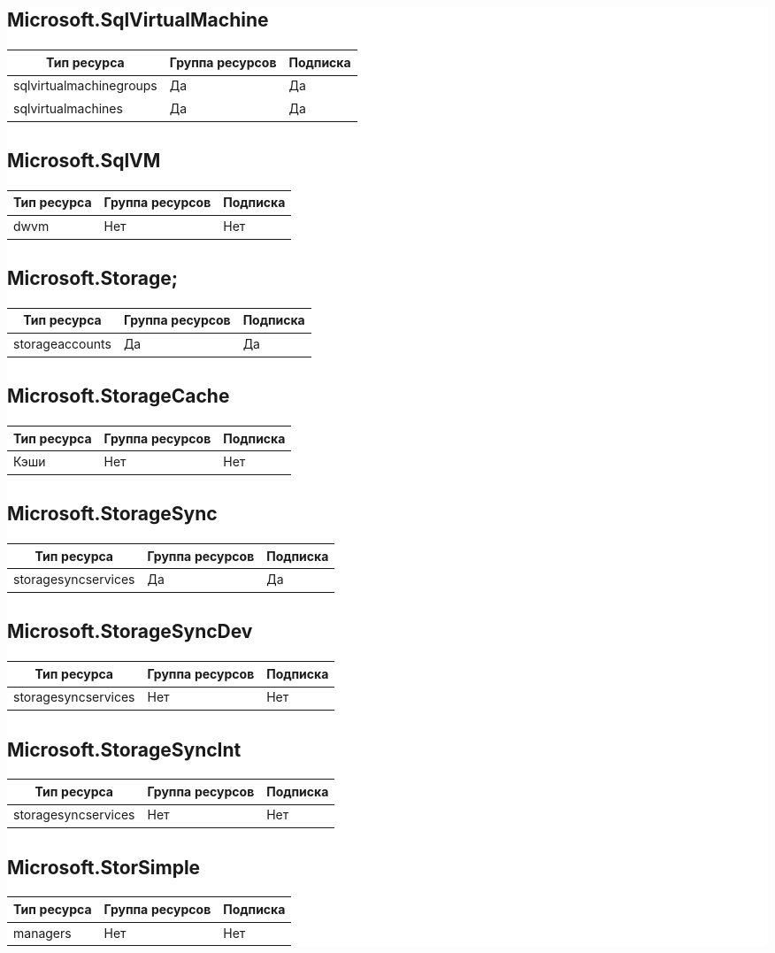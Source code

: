 ## <a name="microsoftsqlvirtualmachine"></a>Microsoft.SqlVirtualMachine
| Тип ресурса | Группа ресурсов | Подписка |
| ------------- | ----------- | ---------- |
| sqlvirtualmachinegroups | Да | Да |
| sqlvirtualmachines | Да | Да |

## <a name="microsoftsqlvm"></a>Microsoft.SqlVM
| Тип ресурса | Группа ресурсов | Подписка |
| ------------- | ----------- | ---------- |
| dwvm | Нет | Нет |

## <a name="microsoftstorage"></a>Microsoft.Storage;
| Тип ресурса | Группа ресурсов | Подписка |
| ------------- | ----------- | ---------- |
| storageaccounts | Да | Да |

## <a name="microsoftstoragecache"></a>Microsoft.StorageCache
| Тип ресурса | Группа ресурсов | Подписка |
| ------------- | ----------- | ---------- |
| Кэши | Нет | Нет |

## <a name="microsoftstoragesync"></a>Microsoft.StorageSync
| Тип ресурса | Группа ресурсов | Подписка |
| ------------- | ----------- | ---------- |
| storagesyncservices | Да | Да |

## <a name="microsoftstoragesyncdev"></a>Microsoft.StorageSyncDev
| Тип ресурса | Группа ресурсов | Подписка |
| ------------- | ----------- | ---------- |
| storagesyncservices | Нет | Нет |

## <a name="microsoftstoragesyncint"></a>Microsoft.StorageSyncInt
| Тип ресурса | Группа ресурсов | Подписка |
| ------------- | ----------- | ---------- |
| storagesyncservices | Нет | Нет |

## <a name="microsoftstorsimple"></a>Microsoft.StorSimple
| Тип ресурса | Группа ресурсов | Подписка |
| ------------- | ----------- | ---------- |
| managers | Нет | Нет |
